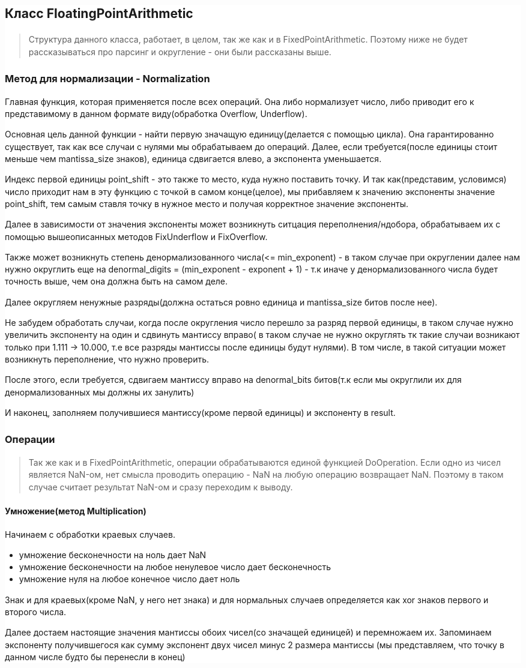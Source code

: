 ## Класс FloatingPointArithmetic

> Структура данного класса, работает, в целом, так же как и в FixedPointArithmetic. Поэтому ниже не будет рассказываться про парсинг и округление - они были рассказаны выше.

### Метод для нормализации - Normalization

Главная функция, которая применяется после всех операций. Она либо нормализует число, либо приводит его к представимому в данном формате виду(обработка Overflow, Underflow).

Основная цель данной функции - найти первую значащую единицу(делается с помощью цикла). Она гарантированно существует, так как все случаи с нулями мы обрабатываем до операций. Далее, если требуется(после единицы стоит меньше чем mantissa_size знаков), единица сдвигается влево, а экспонента уменьшается.

Индекс первой единицы point_shift - это также то место, куда нужно поставить точку. И так как(представим, условимся) число приходит нам в эту функцию с точкой в самом конце(целое), мы прибавляем к значению экспоненты значение point_shift, тем самым ставля точку в нужное место и получая корректное значение экспоненты.

Далее в зависимости от значения экспоненты может возникнуть ситцация переполнения/ндобора, обрабатываем их с помощью вышеописанных методов FixUnderflow и FixOverflow.

Также может возникнуть степень денормализованного числа(<= min_exponent) - в таком случае при округлении далее нам нужно округлить еще на denormal_digits = (min_exponent - exponent + 1) - т.к иначе у денормализованного числа будет точность выше, чем она должна быть на самом деле.

Далее округляем ненужные разряды(должна остаться ровно единица и mantissa_size битов после нее). 

Не забудем обработать случаи, когда после округления число перешло за разряд первой единицы, в таком случае нужно увеличить экспоненту на один и сдвинуть мантиссу вправо( в таком случае не нужно округлять тк такие случаи возникают только при 1.111 -> 10.000, т.е все разряды мантиссы после единицы будут нулями). В том числе, в такой ситуации может возникнуть переполнение, что нужно проверить.

После этого, если требуется, сдвигаем мантиссу вправо на denormal_bits битов(т.к если мы округлили их для денормализованных мы должны их занулить)

И наконец, заполняем получившиеся мантиссу(кроме первой единицы) и экспоненту в result.

### Операции

> Так же как и в FixedPointArithmetic, операции обрабатываются единой функцией DoOperation. Если одно из чисел является NaN-ом, нет смысла проводить операцию - NaN на любую операцию возвращает NaN. Поэтому в таком случае считает результат NaN-ом и сразу переходим к выводу.

#### Умножение(метод Multiplication)

Начинаем с обработки краевых случаев.
* умножение бесконечности на ноль дает NaN
* умножение бесконечности на любое ненулевое число дает бесконечность
* умножение нуля на любое конечное число дает ноль

Знак и для краевых(кроме NaN, у него нет знака) и для нормальных случаев определяется как xor знаков первого и второго числа.

Далее достаем настоящие значения мантиссы обоих чисел(со значащей единицей) и перемножаем их. Запоминаем экспоненту получившегося как сумму экспонент двух чисел минус 2 размера мантиссы (мы представляем, что точку в данном числе будто бы перенесли в конец)

